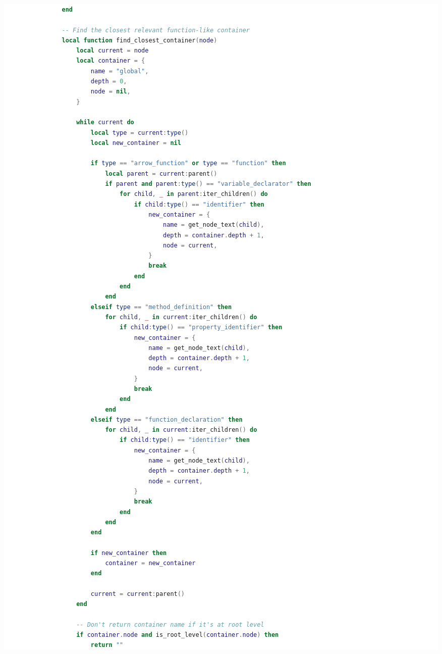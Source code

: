 ```lua
                end

                -- Find the closest relevant function-like container
                local function find_closest_container(node)
                    local current = node
                    local container = {
                        name = "global",
                        depth = 0,
                        node = nil,
                    }

                    while current do
                        local type = current:type()
                        local new_container = nil

                        if type == "arrow_function" or type == "function" then
                            local parent = current:parent()
                            if parent and parent:type() == "variable_declarator" then
                                for child, _ in parent:iter_children() do
                                    if child:type() == "identifier" then
                                        new_container = {
                                            name = get_node_text(child),
                                            depth = container.depth + 1,
                                            node = current,
                                        }
                                        break
                                    end
                                end
                            end
                        elseif type == "method_definition" then
                            for child, _ in current:iter_children() do
                                if child:type() == "property_identifier" then
                                    new_container = {
                                        name = get_node_text(child),
                                        depth = container.depth + 1,
                                        node = current,
                                    }
                                    break
                                end
                            end
                        elseif type == "function_declaration" then
                            for child, _ in current:iter_children() do
                                if child:type() == "identifier" then
                                    new_container = {
                                        name = get_node_text(child),
                                        depth = container.depth + 1,
                                        node = current,
                                    }
                                    break
                                end
                            end
                        end

                        if new_container then
                            container = new_container
                        end

                        current = current:parent()
                    end

                    -- Don't return container name if it's at root level
                    if container.node and is_root_level(container.node) then
                        return ""
```